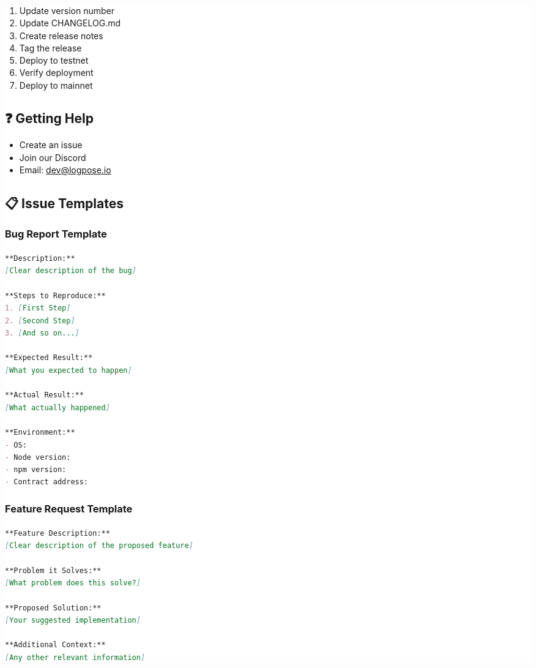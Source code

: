 1. Update version number
2. Update CHANGELOG.md
3. Create release notes
4. Tag the release
5. Deploy to testnet
6. Verify deployment
7. Deploy to mainnet

## ❓ Getting Help

- Create an issue
- Join our Discord
- Email: dev@logpose.io

## 📋 Issue Templates

### Bug Report Template
```markdown
**Description:**
[Clear description of the bug]

**Steps to Reproduce:**
1. [First Step]
2. [Second Step]
3. [And so on...]

**Expected Result:**
[What you expected to happen]

**Actual Result:**
[What actually happened]

**Environment:**
- OS:
- Node version:
- npm version:
- Contract address:
```

### Feature Request Template
```markdown
**Feature Description:**
[Clear description of the proposed feature]

**Problem it Solves:**
[What problem does this solve?]

**Proposed Solution:**
[Your suggested implementation]

**Additional Context:**
[Any other relevant information]
```
